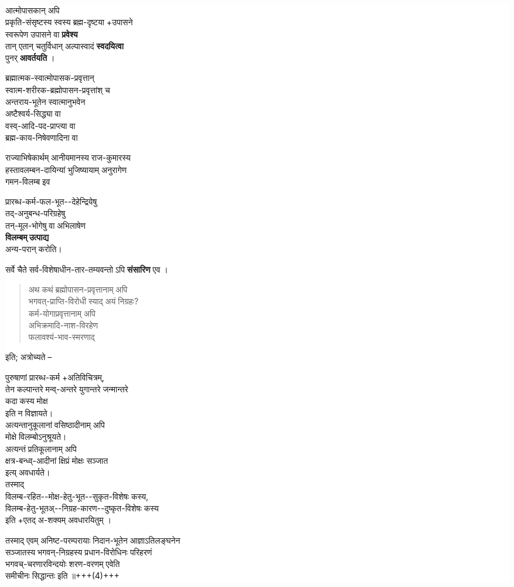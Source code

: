 आत्मोपासकान् अपि  
प्रकृति-संसृष्टस्य स्वस्य ब्रह्म-दृष्टया +उपासने  
स्वरूपेण उपासने वा **प्रवेश्य**  
तान् एतान् चतुर्विधान् अल्पास्वादं **स्वदयित्वा**  
पुनर् **आवर्तयति** ।

ब्रह्मात्मक-स्वात्मोपासक-प्रवृत्तान्  
स्वात्म-शरीरक-ब्रह्मोपासन-प्रवृत्तांश् च  
अन्तराय-भूतेन स्वात्मानुभवेन  
अष्टैश्वर्य-सिद्ध्या वा  
वस्व्-आदि-पद-प्राप्त्या वा  
ब्रह्म-काय-निषेवणादिना वा  

राज्याभिषेकार्थम् आनीयमानस्य राज-कुमारस्य  
हस्तावलम्बन-दायिन्यां भुजिष्यायाम् अनुरागेण  
गमन-विलम्ब इव  

प्रारब्ध-कर्म-फल-भूत--देहेन्द्रियेषु  
तद्-अनुबन्ध-परिग्रहेषु  
तन्-मूल-भोगेषु वा अभिलाषेण  
**विलम्बम् उत्पाद्य**  
अन्य-परान् करोति।  

सर्वे चैते सर्व-विशेषाधीन-तार-तम्यवन्तो ऽपि **संसारिण** एव ।

> अथ कथं ब्रह्मोपासन-प्रवृत्तानाम् अपि  
भगवत्-प्राप्ति-विरोधी स्याद् अयं निग्रहः?  
कर्म-योगाप्रवृत्तानाम् अपि  
अभिक्रमादि-नाश-विरहेण  
फलावश्यं-भाव-स्मरणाद् 

इति; अत्रोच्यते – 

पुरुषाणां प्रारब्ध-कर्म +अतिविचित्रम्,  
तेन कल्पान्तरे मन्व्-अन्तरे युगान्तरे जन्मान्तरे  
कदा कस्य मोक्ष  
इति न विज्ञायते।  
अत्यन्तानुकूलानां वसिष्ठादीनाम् अपि  
मोक्षे विलम्बोऽनुश्रूयते।  
अत्यन्तं प्रतिकूलानाम् अपि  
क्षत्र-बन्ध्व्-आदीनां क्षिप्रं मोक्षः सञ्जात  
इत्य् अवधार्यते।  
तस्माद्  
विलम्ब-रहित--मोक्ष-हेतु-भूत--सुकृत-विशेषः कस्य,  
विलम्ब-हेतु-भूतअ्--निग्रह-कारण--दुष्कृत-विशेषः कस्य  
इति +एतद् अ-शक्यम् अवधारयितुम् । 

तस्माद् एवम् अनिष्ट-परम्परायाः निदान-भूतेन आज्ञाऽतिलङ्घनेन  
सञ्जातस्य भगवन्-निग्रहस्य प्रधान-विरोधिनः परिहरणं  
भगवच्-चरणारविन्दयोः शरण-वरणम् एवेति  
समीचीनः सिद्धान्तः इति ॥+++(4)+++
